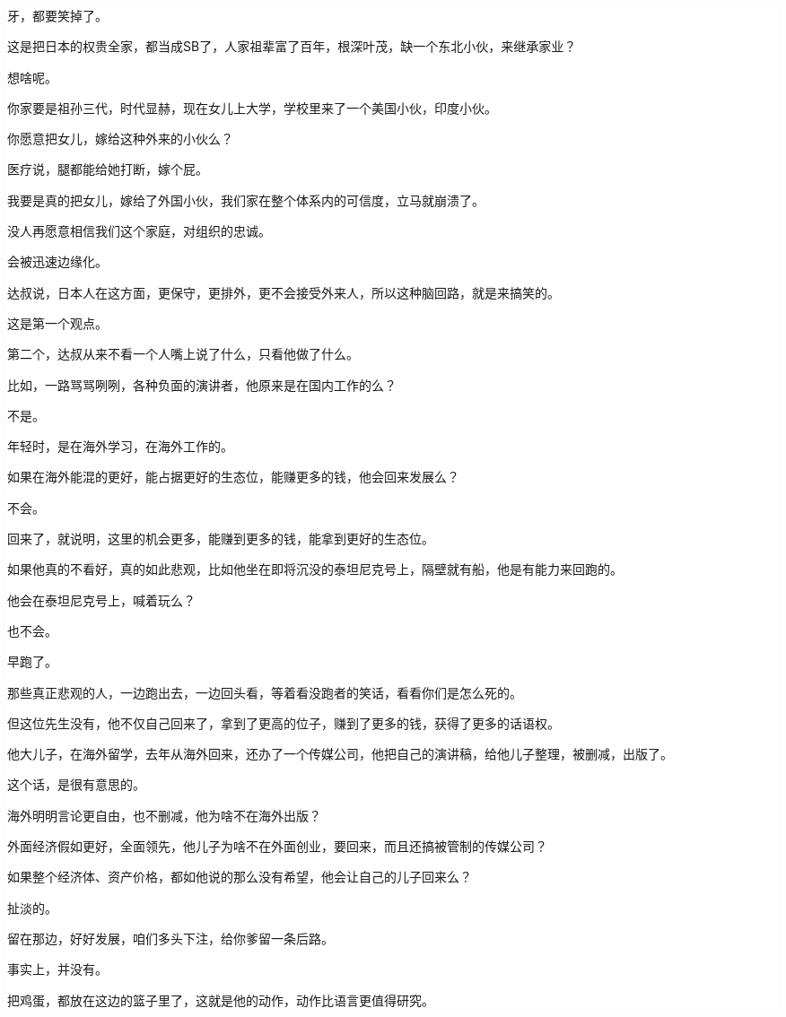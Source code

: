 牙，都要笑掉了。

这是把日本的权贵全家，都当成SB了，人家祖辈富了百年，根深叶茂，缺一个东北小伙，来继承家业？

想啥呢。

你家要是祖孙三代，时代显赫，现在女儿上大学，学校里来了一个美国小伙，印度小伙。  

你愿意把女儿，嫁给这种外来的小伙么？

医疗说，腿都能给她打断，嫁个屁。

我要是真的把女儿，嫁给了外国小伙，我们家在整个体系内的可信度，立马就崩溃了。

没人再愿意相信我们这个家庭，对组织的忠诚。

会被迅速边缘化。

达叔说，日本人在这方面，更保守，更排外，更不会接受外来人，所以这种脑回路，就是来搞笑的。  

这是第一个观点。  

第二个，达叔从来不看一个人嘴上说了什么，只看他做了什么。  

比如，一路骂骂咧咧，各种负面的演讲者，他原来是在国内工作的么？  

不是。

年轻时，是在海外学习，在海外工作的。

如果在海外能混的更好，能占据更好的生态位，能赚更多的钱，他会回来发展么？

不会。

回来了，就说明，这里的机会更多，能赚到更多的钱，能拿到更好的生态位。  

如果他真的不看好，真的如此悲观，比如他坐在即将沉没的泰坦尼克号上，隔壁就有船，他是有能力来回跑的。  

他会在泰坦尼克号上，喊着玩么？

也不会。

早跑了。

那些真正悲观的人，一边跑出去，一边回头看，等着看没跑者的笑话，看看你们是怎么死的。  

但这位先生没有，他不仅自己回来了，拿到了更高的位子，赚到了更多的钱，获得了更多的话语权。

他大儿子，在海外留学，去年从海外回来，还办了一个传媒公司，他把自己的演讲稿，给他儿子整理，被删减，出版了。

这个话，是很有意思的。  

海外明明言论更自由，也不删减，他为啥不在海外出版？  

外面经济假如更好，全面领先，他儿子为啥不在外面创业，要回来，而且还搞被管制的传媒公司？

如果整个经济体、资产价格，都如他说的那么没有希望，他会让自己的儿子回来么？

扯淡的。

留在那边，好好发展，咱们多头下注，给你爹留一条后路。

事实上，并没有。

把鸡蛋，都放在这边的篮子里了，这就是他的动作，动作比语言更值得研究。
